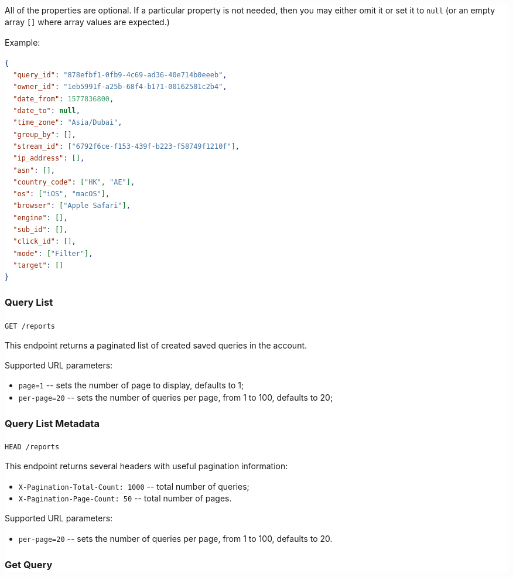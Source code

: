 All of the properties are optional.  If a particular property is not needed, then you may either omit it or set it to `null`
(or an empty array `[]` where array values are expected.)

Example:

```json
{
  "query_id": "878efbf1-0fb9-4c69-ad36-40e714b0eeeb",
  "owner_id": "1eb5991f-a25b-68f4-b171-00162501c2b4",
  "date_from": 1577836800,
  "date_to": null,
  "time_zone": "Asia/Dubai",
  "group_by": [],
  "stream_id": ["6792f6ce-f153-439f-b223-f58749f1210f"],
  "ip_address": [],
  "asn": [],
  "country_code": ["HK", "AE"],
  "os": ["iOS", "macOS"],
  "browser": ["Apple Safari"],
  "engine": [],
  "sub_id": [],
  "click_id": [],
  "mode": ["Filter"],
  "target": []
}
```

### Query List

```
GET /reports
```

This endpoint returns a paginated list of created saved queries in the account.

Supported URL parameters:

* `page=1` -- sets the number of page to display, defaults to 1;
* `per-page=20` -- sets the number of queries per page, from 1 to 100, defaults to 20;

### Query List Metadata

```
HEAD /reports
```

This endpoint returns several headers with useful pagination information:

* `X-Pagination-Total-Count: 1000` -- total number of queries;
* `X-Pagination-Page-Count: 50` -- total number of pages.

Supported URL parameters:

* `per-page=20` -- sets the number of queries per page, from 1 to 100, defaults to 20.

### Get Query
